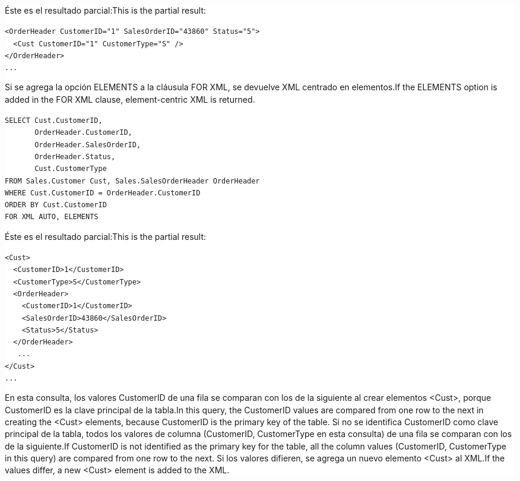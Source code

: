  <span data-ttu-id="8d659-130">Éste es el resultado parcial:</span><span class="sxs-lookup"><span data-stu-id="8d659-130">This is the partial result:</span></span>  
  
```  
<OrderHeader CustomerID="1" SalesOrderID="43860" Status="5">  
  <Cust CustomerID="1" CustomerType="S" />  
</OrderHeader>  
...  
```  
  
 <span data-ttu-id="8d659-131">Si se agrega la opción ELEMENTS a la cláusula FOR XML, se devuelve XML centrado en elementos.</span><span class="sxs-lookup"><span data-stu-id="8d659-131">If the ELEMENTS option is added in the FOR XML clause, element-centric XML is returned.</span></span>  
  
```  
SELECT Cust.CustomerID,   
       OrderHeader.CustomerID,  
       OrderHeader.SalesOrderID,   
       OrderHeader.Status,  
       Cust.CustomerType  
FROM Sales.Customer Cust, Sales.SalesOrderHeader OrderHeader  
WHERE Cust.CustomerID = OrderHeader.CustomerID  
ORDER BY Cust.CustomerID  
FOR XML AUTO, ELEMENTS  
```  
  
 <span data-ttu-id="8d659-132">Éste es el resultado parcial:</span><span class="sxs-lookup"><span data-stu-id="8d659-132">This is the partial result:</span></span>  
  
```  
<Cust>  
  <CustomerID>1</CustomerID>  
  <CustomerType>S</CustomerType>  
  <OrderHeader>  
    <CustomerID>1</CustomerID>  
    <SalesOrderID>43860</SalesOrderID>  
    <Status>5</Status>  
  </OrderHeader>  
   ...  
</Cust>  
...  
```  
  
 <span data-ttu-id="8d659-133">En esta consulta, los valores CustomerID de una fila se comparan con los de la siguiente al crear elementos \<Cust>, porque CustomerID es la clave principal de la tabla.</span><span class="sxs-lookup"><span data-stu-id="8d659-133">In this query, the CustomerID values are compared from one row to the next in creating the \<Cust> elements, because CustomerID is the primary key of the table.</span></span> <span data-ttu-id="8d659-134">Si no se identifica CustomerID como clave principal de la tabla, todos los valores de columna (CustomerID, CustomerType en esta consulta) de una fila se comparan con los de la siguiente.</span><span class="sxs-lookup"><span data-stu-id="8d659-134">If CustomerID is not identified as the primary key for the table, all the column values (CustomerID, CustomerType in this query) are compared from one row to the next.</span></span> <span data-ttu-id="8d659-135">Si los valores difieren, se agrega un nuevo elemento \<Cust> al XML.</span><span class="sxs-lookup"><span data-stu-id="8d659-135">If the values differ, a new \<Cust> element is added to the XML.</span></span>  
  